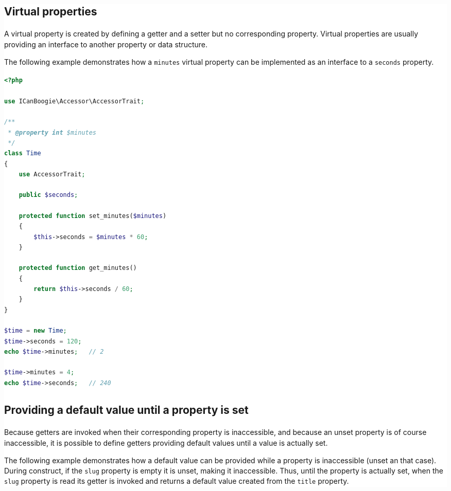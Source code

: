 



## Virtual properties

A virtual property is created by defining a getter and a setter but no corresponding property.
Virtual properties are usually providing an interface to another property or data structure.

The following example demonstrates how a `minutes` virtual property can be implemented
as an interface to a `seconds` property.

```php
<?php

use ICanBoogie\Accessor\AccessorTrait;

/**
 * @property int $minutes
 */
class Time
{
	use AccessorTrait;

	public $seconds;

	protected function set_minutes($minutes)
	{
		$this->seconds = $minutes * 60;
	}

	protected function get_minutes()
	{
		return $this->seconds / 60;
	}
}

$time = new Time;
$time->seconds = 120;
echo $time->minutes;   // 2

$time->minutes = 4;
echo $time->seconds;   // 240
```





## Providing a default value until a property is set

Because getters are invoked when their corresponding property is inaccessible,
and because an unset property is of course inaccessible, it is possible to define getters
providing default values until a value is actually set.

The following example demonstrates how a default value can be provided while a property
is inaccessible (unset an that case). During construct, if the `slug` property is empty
it is unset, making it inaccessible. Thus, until the property is actually set,
when the `slug` property is read its getter is invoked and returns a default value created from
the `title` property.
